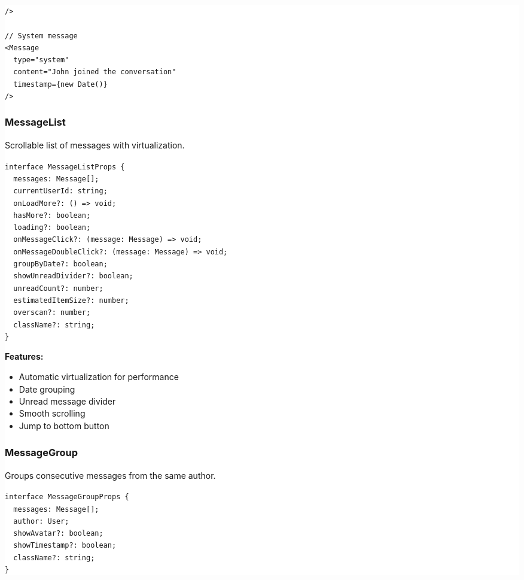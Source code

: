 ```tsx
/>

// System message
<Message
  type="system"
  content="John joined the conversation"
  timestamp={new Date()}
/>
```

### MessageList

Scrollable list of messages with virtualization.

```tsx
interface MessageListProps {
  messages: Message[];
  currentUserId: string;
  onLoadMore?: () => void;
  hasMore?: boolean;
  loading?: boolean;
  onMessageClick?: (message: Message) => void;
  onMessageDoubleClick?: (message: Message) => void;
  groupByDate?: boolean;
  showUnreadDivider?: boolean;
  unreadCount?: number;
  estimatedItemSize?: number;
  overscan?: number;
  className?: string;
}
```

**Features:**

- Automatic virtualization for performance
- Date grouping
- Unread message divider
- Smooth scrolling
- Jump to bottom button

### MessageGroup

Groups consecutive messages from the same author.

```tsx
interface MessageGroupProps {
  messages: Message[];
  author: User;
  showAvatar?: boolean;
  showTimestamp?: boolean;
  className?: string;
}
```
